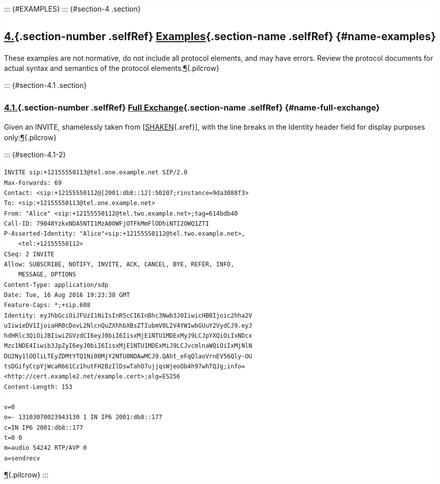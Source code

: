 ::: {#EXAMPLES}
::: {#section-4 .section}
## [4.](#section-4){.section-number .selfRef} [Examples](#name-examples){.section-name .selfRef} {#name-examples}

These examples are not normative, do not include all protocol elements,
and may have errors. Review the protocol documents for actual syntax and
semantics of the protocol elements.[¶](#section-4-1){.pilcrow}

::: {#section-4.1 .section}
### [4.1.](#section-4.1){.section-number .selfRef} [Full Exchange](#name-full-exchange){.section-name .selfRef} {#name-full-exchange}

Given an INVITE, shamelessly taken from \[[SHAKEN](#SHAKEN){.xref}\],
with the line breaks in the Identity header field for display purposes
only:[¶](#section-4.1-1){.pilcrow}

::: {#section-4.1-2}
``` sourcecode
INVITE sip:+12155550113@tel.one.example.net SIP/2.0
Max-Forwards: 69
Contact: <sip:+12155550112@[2001:db8::12]:50207;rinstance=9da3088f3>
To: <sip:+12155550113@tel.one.example.net>
From: "Alice" <sip:+12155550112@tel.two.example.net>;tag=614bdb40
Call-ID: 79048YzkxNDA5NTI1MzA0OWFjOTFkMmFlODhiNTI2OWQ1ZTI
P-Asserted-Identity: "Alice"<sip:+12155550112@tel.two.example.net>,
    <tel:+12155550112>
CSeq: 2 INVITE
Allow: SUBSCRIBE, NOTIFY, INVITE, ACK, CANCEL, BYE, REFER, INFO,
    MESSAGE, OPTIONS
Content-Type: application/sdp
Date: Tue, 16 Aug 2016 19:23:38 GMT
Feature-Caps: *;+sip.608
Identity: eyJhbGciOiJFUzI1NiIsInR5cCI6InBhc3Nwb3J0IiwicHB0Ijoic2hha2V
uIiwieDV1IjoiaHR0cDovL2NlcnQuZXhhbXBsZTIubmV0L2V4YW1wbGUuY2VydCJ9.eyJ
hdHRlc3QiOiJBIiwiZGVzdCI6eyJ0biI6IisxMjE1NTU1MDExMyJ9LCJpYXQiOiIxNDcx
Mzc1NDE4Iiwib3JpZyI6eyJ0biI6IisxMjE1NTU1MDExMiJ9LCJvcmlnaWQiOiIxMjNlN
DU2Ny1lODliLTEyZDMtYTQ1Ni00MjY2NTU0NDAwMCJ9.QAht_eFqQlaoVrnEV56Qly-OU
tsDGifyCcpYjWcaR661Cz1hutFH2BzIlDswTahO7ujjqsWjeoOb4h97whTQJg;info=
<http://cert.example2.net/example.cert>;alg=ES256
Content-Length: 153

v=0
o=- 13103070023943130 1 IN IP6 2001:db8::177
c=IN IP6 2001:db8::177
t=0 0
m=audio 54242 RTP/AVP 0
a=sendrecv
```

[¶](#section-4.1-2){.pilcrow}
:::
